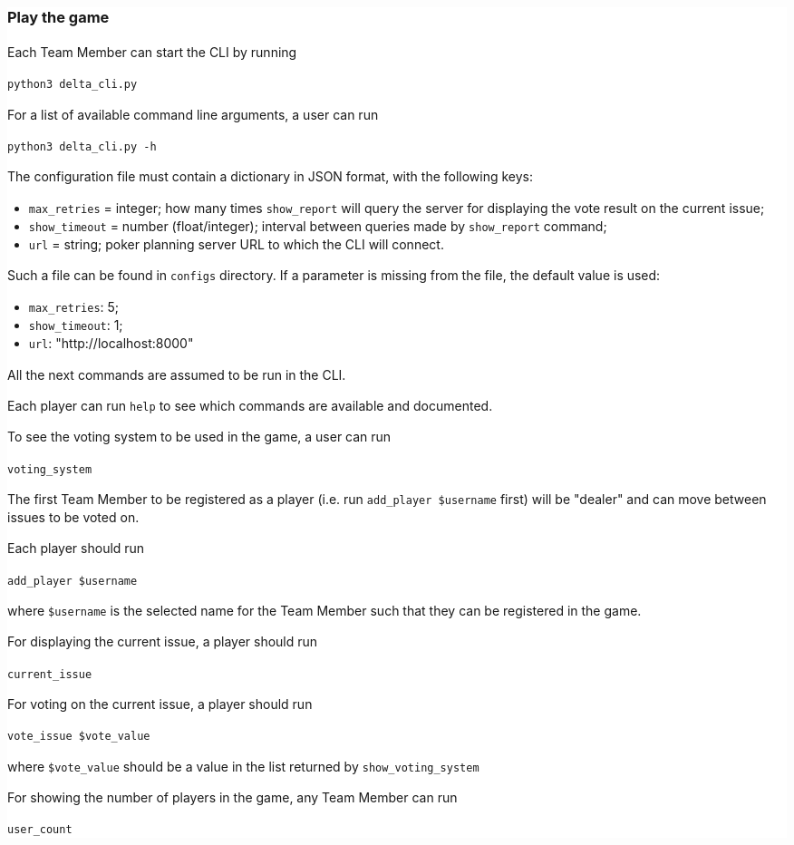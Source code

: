 ### Play the game
Each Team Member can start the CLI by running
```commandline
python3 delta_cli.py
```
For a list of available command line arguments, a user can run
```commandline
python3 delta_cli.py -h
```
The configuration file must contain a dictionary in JSON format, with the
following keys:
- `max_retries` = integer; how many times `show_report` will query the server
  for displaying the vote result on the current issue;
- `show_timeout` = number (float/integer); interval between queries made by 
  `show_report` command;
- `url` = string; poker planning server URL to which the CLI will connect.

Such a file can be found in `configs` directory. If a parameter is missing from 
the file, the default value is used:
- `max_retries`: 5;
- `show_timeout`: 1;
- `url`: "http://localhost:8000"

All the next commands are assumed to be run in the CLI.

Each player can run `help` to see which commands are available and documented.

To see the voting system to be used in the game, a user can run
```commandline
voting_system
```

The first Team Member to be registered as a player (i.e. run
`add_player $username` first) will be "dealer" and can move between issues to be
voted on.

Each player should run
```commandline
add_player $username
```
where `$username` is the selected name for the Team Member such that
they can be registered in the game.

For displaying the current issue, a player should run
```commandline
current_issue
```

For voting on the current issue, a player should run
```commandline
vote_issue $vote_value
```
where `$vote_value` should be a value in the list returned by
`show_voting_system`

For showing the number of players in the game, any Team Member can run
```commandline
user_count
```
